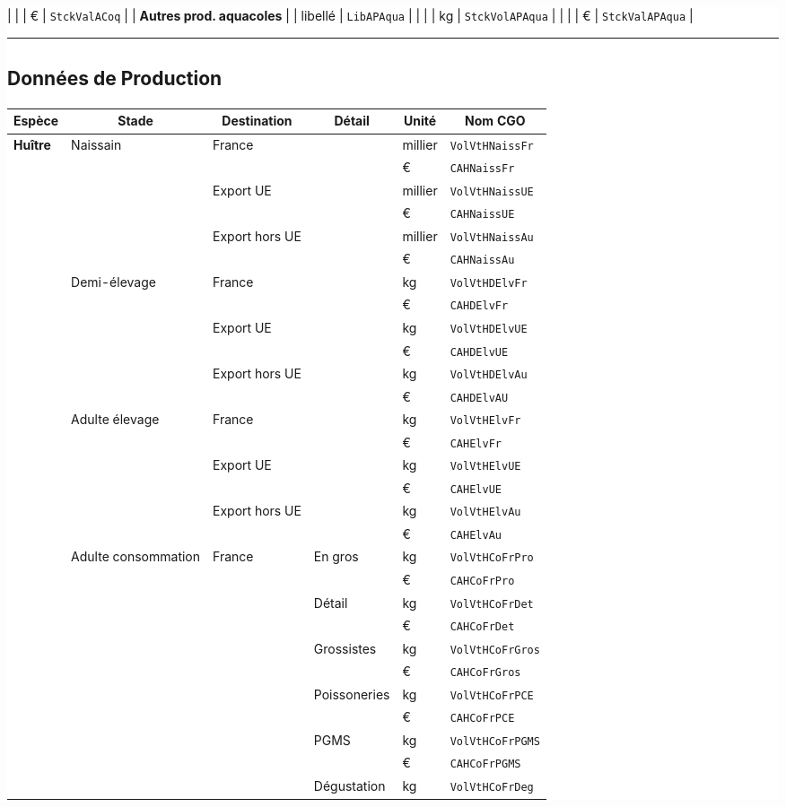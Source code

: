 |                            |                     | €       | `StckValACoq`    |
| **Autres prod. aquacoles** |                     | libellé | `LibAPAqua`      |
|                            |                     | kg      | `StckVolAPAqua`  |
|                            |                     | €       | `StckValAPAqua`  |

---

## Données de Production

| Espèce                | Stade               | Destination    | Détail       | Unité   | Nom CGO          |
| --------------------- | ------------------- | -------------- | ------------ | ------- | ---------------- |
| **Huître**            | Naissain            | France         |              | millier | `VolVtHNaissFr`  |
|                       |                     |                |              | €       | `CAHNaissFr`     |
|                       |                     | Export UE      |              | millier | `VolVtHNaissUE`  |
|                       |                     |                |              | €       | `CAHNaissUE`     |
|                       |                     | Export hors UE |              | millier | `VolVtHNaissAu`  |
|                       |                     |                |              | €       | `CAHNaissAu`     |
|                       | Demi-élevage        | France         |              | kg      | `VolVtHDElvFr`   |
|                       |                     |                |              | €       | `CAHDElvFr`      |
|                       |                     | Export UE      |              | kg      | `VolVtHDElvUE`   |
|                       |                     |                |              | €       | `CAHDElvUE`      |
|                       |                     | Export hors UE |              | kg      | `VolVtHDElvAu`   |
|                       |                     |                |              | €       | `CAHDElvAU`      |
|                       | Adulte élevage      | France         |              | kg      | `VolVtHElvFr`    |
|                       |                     |                |              | €       | `CAHElvFr`       |
|                       |                     | Export UE      |              | kg      | `VolVtHElvUE`    |
|                       |                     |                |              | €       | `CAHElvUE`       |
|                       |                     | Export hors UE |              | kg      | `VolVtHElvAu`    |
|                       |                     |                |              | €       | `CAHElvAu`       |
|                       | Adulte consommation | France         | En gros      | kg      | `VolVtHCoFrPro`  |
|                       |                     |                |              | €       | `CAHCoFrPro`     |
|                       |                     |                | Détail       | kg      | `VolVtHCoFrDet`  |
|                       |                     |                |              | €       | `CAHCoFrDet`     |
|                       |                     |                | Grossistes   | kg      | `VolVtHCoFrGros` |
|                       |                     |                |              | €       | `CAHCoFrGros`    |
|                       |                     |                | Poissoneries | kg      | `VolVtHCoFrPCE`  |
|                       |                     |                |              | €       | `CAHCoFrPCE`     |
|                       |                     |                | PGMS         | kg      | `VolVtHCoFrPGMS` |
|                       |                     |                |              | €       | `CAHCoFrPGMS`    |
|                       |                     |                | Dégustation  | kg      | `VolVtHCoFrDeg`  |